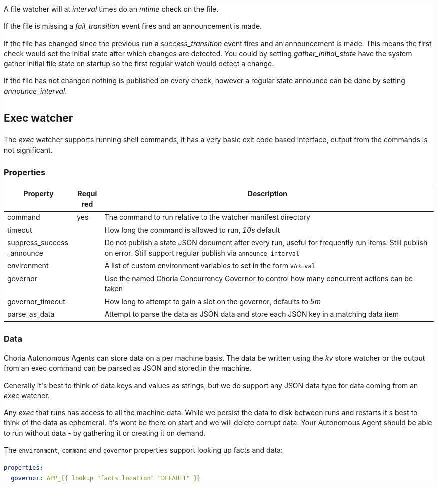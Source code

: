 A file watcher will at *interval* times do an *mtime* check on the file.

If the file is missing a *fail_transition* event fires and an announcement is made.

If the file has changed since the previous run a *success_transition* event fires and an announcement is made. This means the first check would set the initial state after which changes are detected.  You could by setting *gather_initial_state* have the system gather initial file state on startup so the first regular watch would detect a change.

If the file has not changed nothing is published on every check, however a regular state announce can be done by setting *announce_interval*.

## Exec watcher

The *exec* watcher supports running shell commands, it has a very basic exit code based interface, output from the commands is not significant.

### Properties

| Property                  | Required | Description                                                                                                                                                          |
|---------------------------|----------|----------------------------------------------------------------------------------------------------------------------------------------------------------------------|
| command                   | yes      | The command to run relative to the watcher manifest directory                                                                                                        |
| timeout                   |          | How long the command is allowed to run, *10s* default                                                                                                                |
| suppress_success_announce |          | Do not publish a state JSON document after every run, useful for frequently run items. Still publish on error. Still support regular publish via `announce_interval` |
| environment               |          | A list of custom environment variables to set in the form `VAR=val`                                                                                                  |
| governor                  |          | Use the named [Choria Concurrency Governor](../../streams/governor) to control how many concurrent actions can be taken                                              |
| governor_timeout          |          | How long to attempt to gain a slot on the governor, defaults to *5m*                                                                                                 |
| parse_as_data             |          | Attempt to parse the data as JSON data and store each JSON key in a matching data item                                                                               |                   

### Data

Choria Autonomous Agents can store data on a per machine basis. The data be written using the *kv* store watcher or the output
from an exec command can be parsed as JSON and stored in the machine.

Generally it's best to think of data keys and values as strings, but we do support any JSON data type for data coming from an
*exec* watcher.

Any *exec* that runs has access to all the machine data. While we persist the data to disk between runs and restarts it's best
to think of the data as ephemeral. It's wont be there on start and we will delete corrupt data.  Your Autonomous Agent should 
be able to run without data - by gathering it or creating it on demand.

The `environment`, `command` and `governor` properties support looking up facts and data:

```yaml
properties:
  governor: APP_{{ lookup "facts.location" "DEFAULT" }}
```
